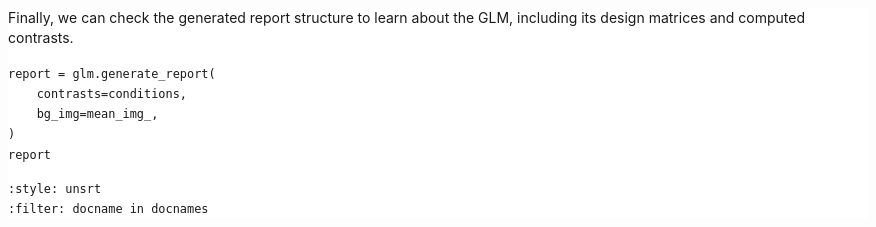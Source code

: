 Finally, we can check the generated report structure to learn about the GLM, including its design matrices and computed contrasts.

```{code-cell} ipython3
report = glm.generate_report(
    contrasts=conditions,
    bg_img=mean_img_,
)
report
```

```{bibliography} references.bib
:style: unsrt
:filter: docname in docnames
```